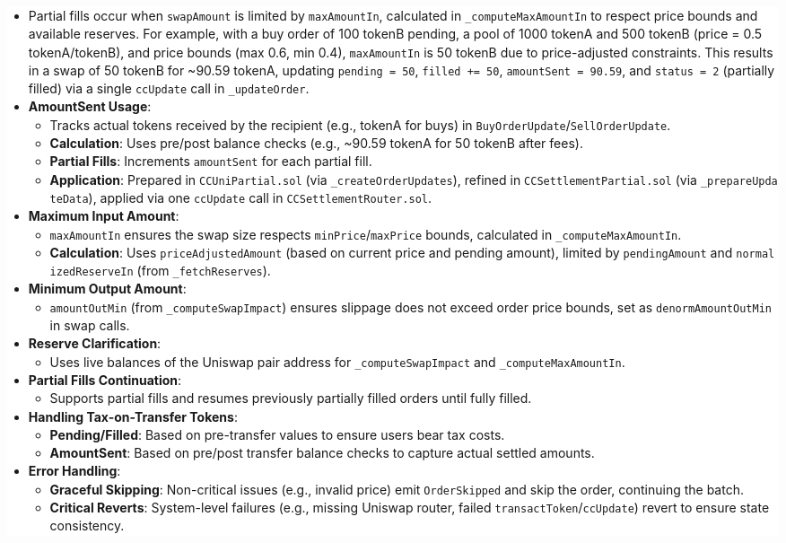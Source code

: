  - Partial fills occur when `swapAmount` is limited by `maxAmountIn`, calculated in `_computeMaxAmountIn` to respect price bounds and available reserves. For example, with a buy order of 100 tokenB pending, a pool of 1000 tokenA and 500 tokenB (price = 0.5 tokenA/tokenB), and price bounds (max 0.6, min 0.4), `maxAmountIn` is 50 tokenB due to price-adjusted constraints. This results in a swap of 50 tokenB for ~90.59 tokenA, updating `pending = 50`, `filled += 50`, `amountSent = 90.59`, and `status = 2` (partially filled) via a single `ccUpdate` call in `_updateOrder`.
- **AmountSent Usage**:
  - Tracks actual tokens received by the recipient (e.g., tokenA for buys) in `BuyOrderUpdate`/`SellOrderUpdate`.
  - **Calculation**: Uses pre/post balance checks (e.g., ~90.59 tokenA for 50 tokenB after fees).
  - **Partial Fills**: Increments `amountSent` for each partial fill.
  - **Application**: Prepared in `CCUniPartial.sol` (via `_createOrderUpdates`), refined in `CCSettlementPartial.sol` (via `_prepareUpdateData`), applied via one `ccUpdate` call in `CCSettlementRouter.sol`.
- **Maximum Input Amount**:
  - `maxAmountIn` ensures the swap size respects `minPrice`/`maxPrice` bounds, calculated in `_computeMaxAmountIn`.
  - **Calculation**: Uses `priceAdjustedAmount` (based on current price and pending amount), limited by `pendingAmount` and `normalizedReserveIn` (from `_fetchReserves`).
- **Minimum Output Amount**:
  - `amountOutMin` (from `_computeSwapImpact`) ensures slippage does not exceed order price bounds, set as `denormAmountOutMin` in swap calls.
- **Reserve Clarification**:
  - Uses live balances of the Uniswap pair address for `_computeSwapImpact` and `_computeMaxAmountIn`.
- **Partial Fills Continuation**:
  - Supports partial fills and resumes previously partially filled orders until fully filled.
- **Handling Tax-on-Transfer Tokens**:
  - **Pending/Filled**: Based on pre-transfer values to ensure users bear tax costs.
  - **AmountSent**: Based on pre/post transfer balance checks to capture actual settled amounts.
- **Error Handling**:
  - **Graceful Skipping**: Non-critical issues (e.g., invalid price) emit `OrderSkipped` and skip the order, continuing the batch.
  - **Critical Reverts**: System-level failures (e.g., missing Uniswap router, failed `transactToken`/`ccUpdate`) revert to ensure state consistency.